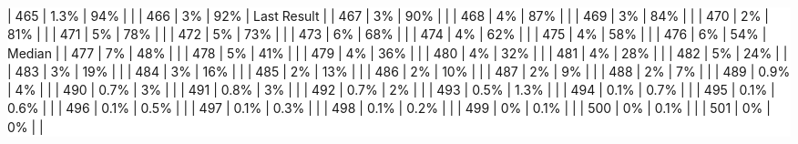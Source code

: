 | 465 | 1.3% | 94% |  |
| 466 | 3% | 92% | Last Result |
| 467 | 3% | 90% |  |
| 468 | 4% | 87% |  |
| 469 | 3% | 84% |  |
| 470 | 2% | 81% |  |
| 471 | 5% | 78% |  |
| 472 | 5% | 73% |  |
| 473 | 6% | 68% |  |
| 474 | 4% | 62% |  |
| 475 | 4% | 58% |  |
| 476 | 6% | 54% | Median |
| 477 | 7% | 48% |  |
| 478 | 5% | 41% |  |
| 479 | 4% | 36% |  |
| 480 | 4% | 32% |  |
| 481 | 4% | 28% |  |
| 482 | 5% | 24% |  |
| 483 | 3% | 19% |  |
| 484 | 3% | 16% |  |
| 485 | 2% | 13% |  |
| 486 | 2% | 10% |  |
| 487 | 2% | 9% |  |
| 488 | 2% | 7% |  |
| 489 | 0.9% | 4% |  |
| 490 | 0.7% | 3% |  |
| 491 | 0.8% | 3% |  |
| 492 | 0.7% | 2% |  |
| 493 | 0.5% | 1.3% |  |
| 494 | 0.1% | 0.7% |  |
| 495 | 0.1% | 0.6% |  |
| 496 | 0.1% | 0.5% |  |
| 497 | 0.1% | 0.3% |  |
| 498 | 0.1% | 0.2% |  |
| 499 | 0% | 0.1% |  |
| 500 | 0% | 0.1% |  |
| 501 | 0% | 0% |  |

